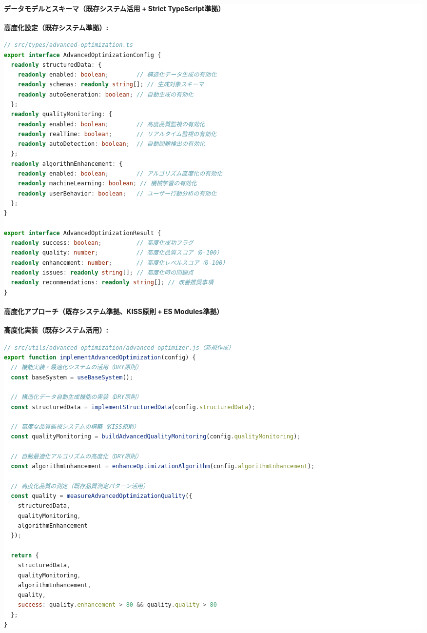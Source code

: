 #### データモデルとスキーマ（既存システム活用 + Strict TypeScript準拠）

**高度化設定（既存システム準拠）:**
```typescript
// src/types/advanced-optimization.ts
export interface AdvancedOptimizationConfig {
  readonly structuredData: {
    readonly enabled: boolean;        // 構造化データ生成の有効化
    readonly schemas: readonly string[]; // 生成対象スキーマ
    readonly autoGeneration: boolean; // 自動生成の有効化
  };
  readonly qualityMonitoring: {
    readonly enabled: boolean;        // 高度品質監視の有効化
    readonly realTime: boolean;       // リアルタイム監視の有効化
    readonly autoDetection: boolean;  // 自動問題検出の有効化
  };
  readonly algorithmEnhancement: {
    readonly enabled: boolean;        // アルゴリズム高度化の有効化
    readonly machineLearning: boolean; // 機械学習の有効化
    readonly userBehavior: boolean;   // ユーザー行動分析の有効化
  };
}

export interface AdvancedOptimizationResult {
  readonly success: boolean;          // 高度化成功フラグ
  readonly quality: number;           // 高度化品質スコア（0-100）
  readonly enhancement: number;       // 高度化レベルスコア（0-100）
  readonly issues: readonly string[]; // 高度化時の問題点
  readonly recommendations: readonly string[]; // 改善推奨事項
}
```

#### 高度化アプローチ（既存システム準拠、KISS原則 + ES Modules準拠）

**高度化実装（既存システム活用）:**
```javascript
// src/utils/advanced-optimization/advanced-optimizer.js（新規作成）
export function implementAdvancedOptimization(config) {
  // 機能実装・最適化システムの活用（DRY原則）
  const baseSystem = useBaseSystem();
  
  // 構造化データ自動生成機能の実装（DRY原則）
  const structuredData = implementStructuredData(config.structuredData);
  
  // 高度な品質監視システムの構築（KISS原則）
  const qualityMonitoring = buildAdvancedQualityMonitoring(config.qualityMonitoring);
  
  // 自動最適化アルゴリズムの高度化（DRY原則）
  const algorithmEnhancement = enhanceOptimizationAlgorithm(config.algorithmEnhancement);
  
  // 高度化品質の測定（既存品質測定パターン活用）
  const quality = measureAdvancedOptimizationQuality({
    structuredData,
    qualityMonitoring,
    algorithmEnhancement
  });
  
  return {
    structuredData,
    qualityMonitoring,
    algorithmEnhancement,
    quality,
    success: quality.enhancement > 80 && quality.quality > 80
  };
}
```
